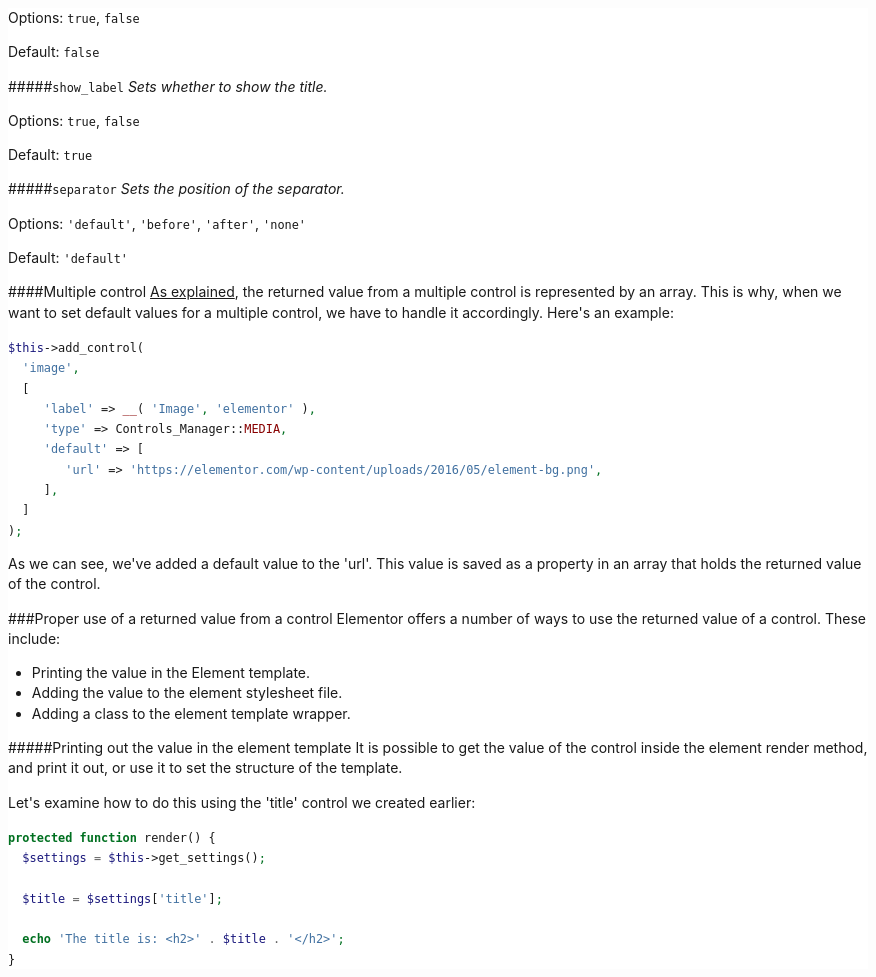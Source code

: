 Options: `true`, `false`

Default: `false`

#####`show_label`
*Sets whether to show the title.*

Options: `true`, `false`

Default: `true`

#####`separator`
*Sets the position of the separator.*

Options: `'default'`, `'before'`, `'after'`, `'none'`

Default: `'default'`

####Multiple control
[As explained](README.md#multiple-control), the returned value from a multiple control is represented by an array. This is why, when we want to set default values for a multiple control, we have to handle it accordingly. Here's an example:

```php
$this->add_control(
  'image',
  [
     'label' => __( 'Image', 'elementor' ),
     'type' => Controls_Manager::MEDIA,
     'default' => [
        'url' => 'https://elementor.com/wp-content/uploads/2016/05/element-bg.png',
     ],
  ]
);
```

As we can see, we've added a default value to the 'url'. This value is saved as a property in an array that holds the returned value of the control.

###Proper use of a returned value from a control
Elementor offers a number of ways to use the returned value of a control. These include:
* Printing the value in the Element template.
* Adding the value to the element stylesheet file.
* Adding a class to the element template wrapper.

#####Printing out the value in the element template
It is possible to get the value of the control inside the element render method, and print it out, or use it to set the structure of the template.

Let's examine how to do this using the 'title' control we created earlier:

```php
protected function render() {
  $settings = $this->get_settings();

  $title = $settings['title'];

  echo 'The title is: <h2>' . $title . '</h2>';
}
```
